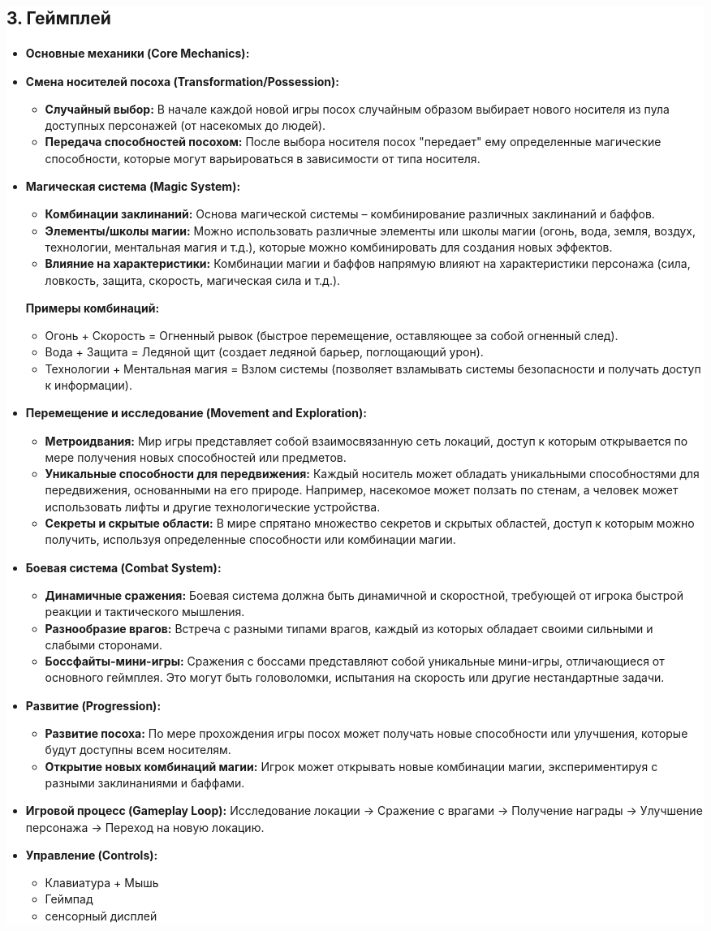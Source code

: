 ## 3. Геймплей

- **Основные механики (Core Mechanics):**

- **Смена носителей посоха (Transformation/Possession):**
    - **Случайный выбор:** В начале каждой новой игры посох случайным образом выбирает нового носителя из пула доступных персонажей (от насекомых до людей).
    - **Передача способностей посохом:** После выбора носителя посох "передает" ему определенные магические способности, которые могут варьироваться в зависимости от типа носителя.
    
- **Магическая система (Magic System):**
    - **Комбинации заклинаний:** Основа магической системы – комбинирование различных заклинаний и баффов.
    - **Элементы/школы магии:** Можно использовать различные элементы или школы магии (огонь, вода, земля, воздух, технологии, ментальная магия и т.д.), которые можно комбинировать для создания новых эффектов.
    - **Влияние на характеристики:** Комбинации магии и баффов напрямую влияют на характеристики персонажа (сила, ловкость, защита, скорость, магическая сила и т.д.).
    
    **Примеры комбинаций:**
    
    - Огонь + Скорость = Огненный рывок (быстрое перемещение, оставляющее за собой огненный след).
    - Вода + Защита = Ледяной щит (создает ледяной барьер, поглощающий урон).
    - Технологии + Ментальная магия = Взлом системы (позволяет взламывать системы безопасности и получать доступ к информации).
    
- **Перемещение и исследование (Movement and Exploration):**
    - **Метроидвания:** Мир игры представляет собой взаимосвязанную сеть локаций, доступ к которым открывается по мере получения новых способностей или предметов.
    - **Уникальные способности для передвижения:** Каждый носитель может обладать уникальными способностями для передвижения, основанными на его природе. Например, насекомое может ползать по стенам, а человек может использовать лифты и другие технологические устройства.
    - **Секреты и скрытые области:** В мире спрятано множество секретов и скрытых областей, доступ к которым можно получить, используя определенные способности или комбинации магии.
    
- **Боевая система (Combat System):**
    - **Динамичные сражения:** Боевая система должна быть динамичной и скоростной, требующей от игрока быстрой реакции и тактического мышления.
    - **Разнообразие врагов:** Встреча с разными типами врагов, каждый из которых обладает своими сильными и слабыми сторонами.
    - **Боссфайты-мини-игры:** Сражения с боссами представляют собой уникальные мини-игры, отличающиеся от основного геймплея. Это могут быть головоломки, испытания на скорость или другие нестандартные задачи.
    
- **Развитие (Progression):**
    - **Развитие посоха:** По мере прохождения игры посох может получать новые способности или улучшения, которые будут доступны всем носителям.
    - **Открытие новых комбинаций магии:** Игрок может открывать новые комбинации магии, экспериментируя с разными заклинаниями и баффами.
    
- **Игровой процесс (Gameplay Loop):** Исследование локации → Сражение с врагами → Получение награды → Улучшение персонажа → Переход на новую локацию.
- **Управление (Controls):**
    - Клавиатура + Мышь
    - Геймпад
    - сенсорный дисплей
